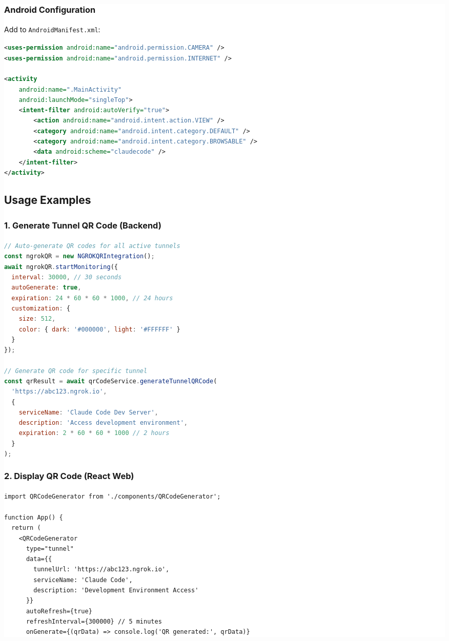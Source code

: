 ### Android Configuration

Add to `AndroidManifest.xml`:
```xml
<uses-permission android:name="android.permission.CAMERA" />
<uses-permission android:name="android.permission.INTERNET" />

<activity
    android:name=".MainActivity"
    android:launchMode="singleTop">
    <intent-filter android:autoVerify="true">
        <action android:name="android.intent.action.VIEW" />
        <category android:name="android.intent.category.DEFAULT" />
        <category android:name="android.intent.category.BROWSABLE" />
        <data android:scheme="claudecode" />
    </intent-filter>
</activity>
```

## Usage Examples

### 1. Generate Tunnel QR Code (Backend)

```javascript
// Auto-generate QR codes for all active tunnels
const ngrokQR = new NGROKQRIntegration();
await ngrokQR.startMonitoring({
  interval: 30000, // 30 seconds
  autoGenerate: true,
  expiration: 24 * 60 * 60 * 1000, // 24 hours
  customization: {
    size: 512,
    color: { dark: '#000000', light: '#FFFFFF' }
  }
});

// Generate QR code for specific tunnel
const qrResult = await qrCodeService.generateTunnelQRCode(
  'https://abc123.ngrok.io',
  {
    serviceName: 'Claude Code Dev Server',
    description: 'Access development environment',
    expiration: 2 * 60 * 60 * 1000 // 2 hours
  }
);
```

### 2. Display QR Code (React Web)

```tsx
import QRCodeGenerator from './components/QRCodeGenerator';

function App() {
  return (
    <QRCodeGenerator
      type="tunnel"
      data={{
        tunnelUrl: 'https://abc123.ngrok.io',
        serviceName: 'Claude Code',
        description: 'Development Environment Access'
      }}
      autoRefresh={true}
      refreshInterval={300000} // 5 minutes
      onGenerate={(qrData) => console.log('QR generated:', qrData)}
```
